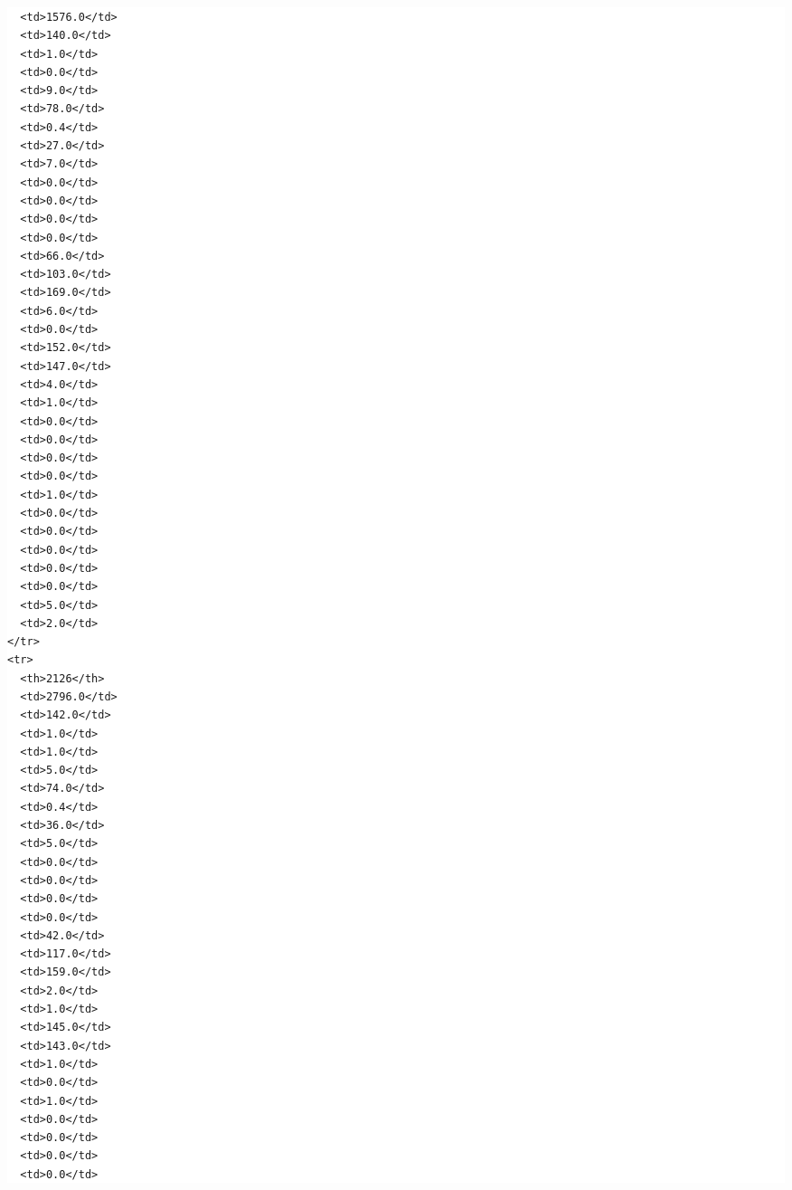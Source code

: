       <td>1576.0</td>
      <td>140.0</td>
      <td>1.0</td>
      <td>0.0</td>
      <td>9.0</td>
      <td>78.0</td>
      <td>0.4</td>
      <td>27.0</td>
      <td>7.0</td>
      <td>0.0</td>
      <td>0.0</td>
      <td>0.0</td>
      <td>0.0</td>
      <td>66.0</td>
      <td>103.0</td>
      <td>169.0</td>
      <td>6.0</td>
      <td>0.0</td>
      <td>152.0</td>
      <td>147.0</td>
      <td>4.0</td>
      <td>1.0</td>
      <td>0.0</td>
      <td>0.0</td>
      <td>0.0</td>
      <td>0.0</td>
      <td>1.0</td>
      <td>0.0</td>
      <td>0.0</td>
      <td>0.0</td>
      <td>0.0</td>
      <td>0.0</td>
      <td>5.0</td>
      <td>2.0</td>
    </tr>
    <tr>
      <th>2126</th>
      <td>2796.0</td>
      <td>142.0</td>
      <td>1.0</td>
      <td>1.0</td>
      <td>5.0</td>
      <td>74.0</td>
      <td>0.4</td>
      <td>36.0</td>
      <td>5.0</td>
      <td>0.0</td>
      <td>0.0</td>
      <td>0.0</td>
      <td>0.0</td>
      <td>42.0</td>
      <td>117.0</td>
      <td>159.0</td>
      <td>2.0</td>
      <td>1.0</td>
      <td>145.0</td>
      <td>143.0</td>
      <td>1.0</td>
      <td>0.0</td>
      <td>1.0</td>
      <td>0.0</td>
      <td>0.0</td>
      <td>0.0</td>
      <td>0.0</td>